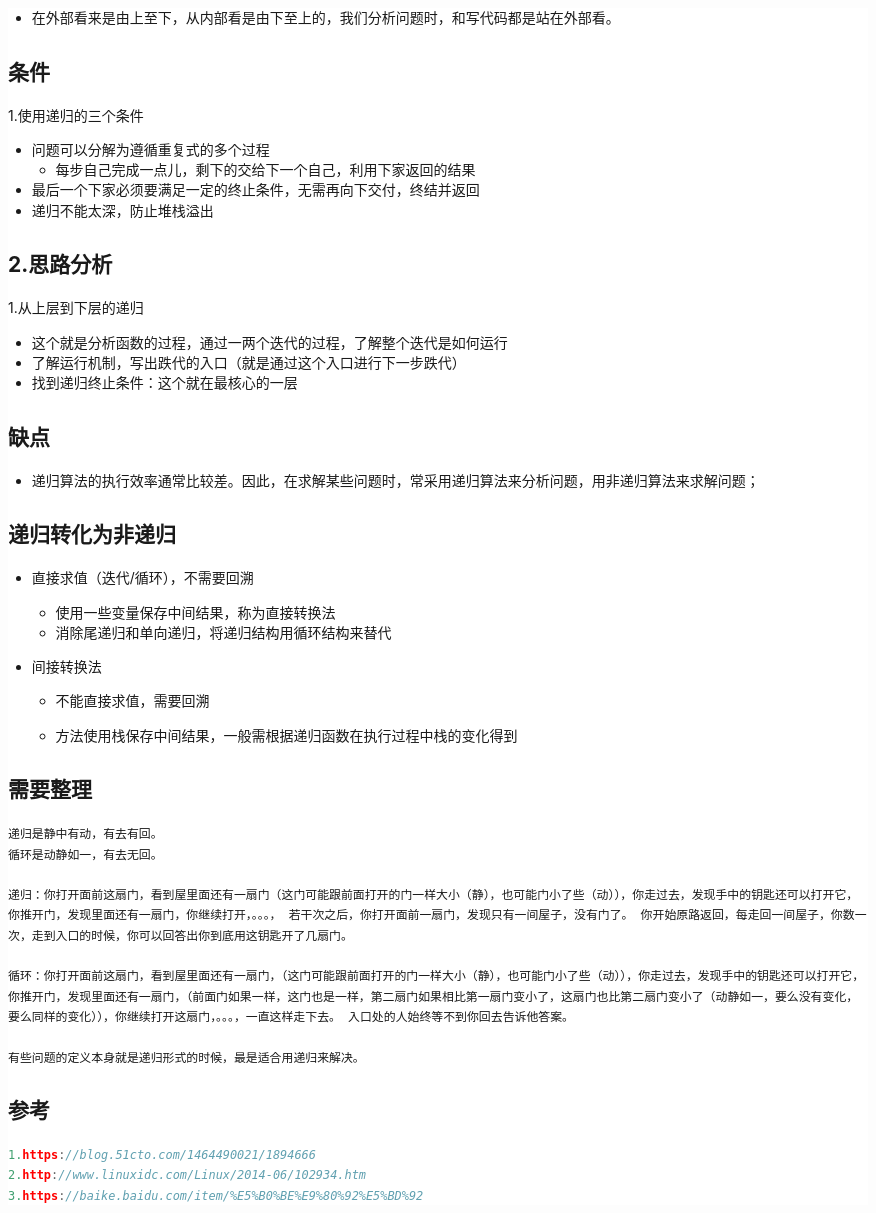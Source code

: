 *    在外部看来是由上至下，从内部看是由下至上的，我们分析问题时，和写代码都是站在外部看。 

## 条件

1.使用递归的三个条件

* 问题可以分解为遵循重复式的多个过程
    * 每步自己完成一点儿，剩下的交给下一个自己，利用下家返回的结果
* 最后一个下家必须要满足一定的终止条件，无需再向下交付，终结并返回
* 递归不能太深，防止堆栈溢出 

## 2.思路分析

1.从上层到下层的递归

* 这个就是分析函数的过程，通过一两个迭代的过程，了解整个迭代是如何运行
* 了解运行机制，写出跌代的入口（就是通过这个入口进行下一步跌代） 
* 找到递归终止条件：这个就在最核心的一层

## 缺点

*    递归算法的执行效率通常比较差。因此，在求解某些问题时，常采用递归算法来分析问题，用非递归算法来求解问题； 

## 递归转化为非递归

*    直接求值（迭代/循环），不需要回溯 
     *    使用一些变量保存中间结果，称为直接转换法 
     *    消除尾递归和单向递归，将递归结构用循环结构来替代 

*    间接转换法 
         
     *   不能直接求值，需要回溯  

     *   方法使用栈保存中间结果，一般需根据递归函数在执行过程中栈的变化得到 





## 需要整理

```go
递归是静中有动，有去有回。
循环是动静如一，有去无回。

递归：你打开面前这扇门，看到屋里面还有一扇门（这门可能跟前面打开的门一样大小（静），也可能门小了些（动）），你走过去，发现手中的钥匙还可以打开它，你推开门，发现里面还有一扇门，你继续打开，。。。， 若干次之后，你打开面前一扇门，发现只有一间屋子，没有门了。 你开始原路返回，每走回一间屋子，你数一次，走到入口的时候，你可以回答出你到底用这钥匙开了几扇门。

循环：你打开面前这扇门，看到屋里面还有一扇门，（这门可能跟前面打开的门一样大小（静），也可能门小了些（动）），你走过去，发现手中的钥匙还可以打开它，你推开门，发现里面还有一扇门，（前面门如果一样，这门也是一样，第二扇门如果相比第一扇门变小了，这扇门也比第二扇门变小了（动静如一，要么没有变化，要么同样的变化）），你继续打开这扇门，。。。，一直这样走下去。 入口处的人始终等不到你回去告诉他答案。

有些问题的定义本身就是递归形式的时候，最是适合用递归来解决。

```





## 参考

```go
1.https://blog.51cto.com/1464490021/1894666
2.http://www.linuxidc.com/Linux/2014-06/102934.htm
3.https://baike.baidu.com/item/%E5%B0%BE%E9%80%92%E5%BD%92
```

